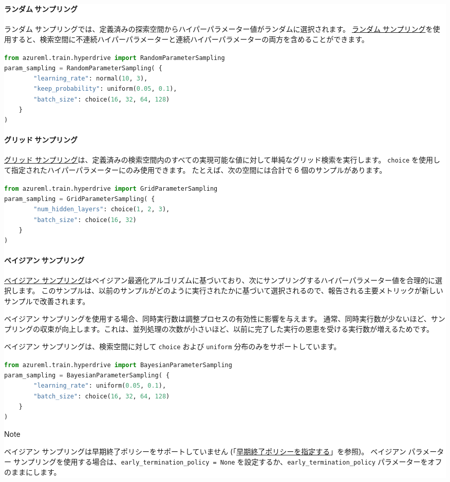 #### <a name="random-sampling"></a>ランダム サンプリング

ランダム サンプリングでは、定義済みの探索空間からハイパーパラメーター値がランダムに選択されます。 [ランダム サンプリング](https://docs.microsoft.com/python/api/azureml-train-core/azureml.train.hyperdrive.randomparametersampling?view=azure-ml-py)を使用すると、検索空間に不連続ハイパーパラメーターと連続ハイパーパラメーターの両方を含めることができます。

```Python
from azureml.train.hyperdrive import RandomParameterSampling
param_sampling = RandomParameterSampling( {
        "learning_rate": normal(10, 3),
        "keep_probability": uniform(0.05, 0.1),
        "batch_size": choice(16, 32, 64, 128)
    }
)
```

#### <a name="grid-sampling"></a>グリッド サンプリング

[グリッド サンプリング](https://docs.microsoft.com/python/api/azureml-train-core/azureml.train.hyperdrive.gridparametersampling?view=azure-ml-py)は、定義済みの検索空間内のすべての実現可能な値に対して単純なグリッド検索を実行します。 `choice` を使用して指定されたハイパーパラメーターにのみ使用できます。 たとえば、次の空間には合計で 6 個のサンプルがあります。

```Python
from azureml.train.hyperdrive import GridParameterSampling
param_sampling = GridParameterSampling( {
        "num_hidden_layers": choice(1, 2, 3),
        "batch_size": choice(16, 32)
    }
)
```

#### <a name="bayesian-sampling"></a>ベイジアン サンプリング

[ベイジアン サンプリング](https://docs.microsoft.com/python/api/azureml-train-core/azureml.train.hyperdrive.bayesianparametersampling?view=azure-ml-py)はベイジアン最適化アルゴリズムに基づいており、次にサンプリングするハイパーパラメーター値を合理的に選択します。 このサンプルは、以前のサンプルがどのように実行されたかに基づいて選択されるので、報告される主要メトリックが新しいサンプルで改善されます。

ベイジアン サンプリングを使用する場合、同時実行数は調整プロセスの有効性に影響を与えます。 通常、同時実行数が少ないほど、サンプリングの収束が向上します。これは、並列処理の次数が小さいほど、以前に完了した実行の恩恵を受ける実行数が増えるためです。

ベイジアン サンプリングは、検索空間に対して `choice` および `uniform` 分布のみをサポートしています。 

```Python
from azureml.train.hyperdrive import BayesianParameterSampling
param_sampling = BayesianParameterSampling( {
        "learning_rate": uniform(0.05, 0.1),
        "batch_size": choice(16, 32, 64, 128)
    }
)
```

> [!NOTE]
> ベイジアン サンプリングは早期終了ポリシーをサポートしていません (「[早期終了ポリシーを指定する](#specify-early-termination-policy)」を参照)。 ベイジアン パラメーター サンプリングを使用する場合は、`early_termination_policy = None` を設定するか、`early_termination_policy` パラメーターをオフのままにします。
